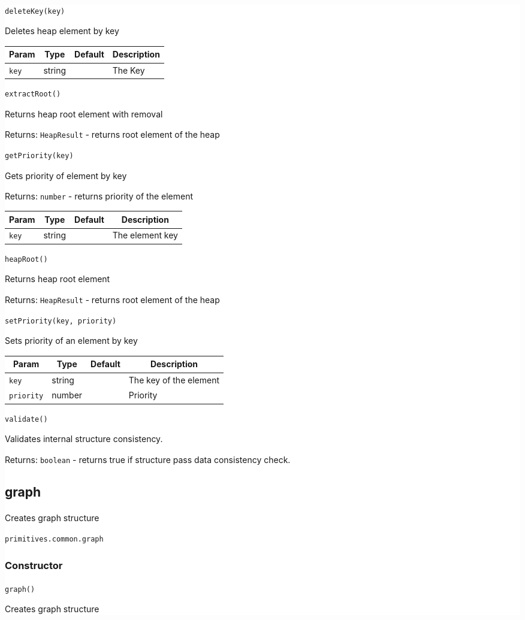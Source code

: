  <code>deleteKey(key)</code> 

Deletes heap element by key

| Param | Type | Default | Description | 
| --- | --- | --- | --- | 
 | <code>key</code> | string | <code></code> | The Key | 

 <code>extractRoot()</code> 

Returns heap root element with removal

 Returns: <code>HeapResult</code> - returns root element of the heap


 <code>getPriority(key)</code> 

Gets priority of element by key

 Returns: <code>number</code> - returns priority of the element

| Param | Type | Default | Description | 
| --- | --- | --- | --- | 
 | <code>key</code> | string | <code></code> | The element key | 

 <code>heapRoot()</code> 

Returns heap root element

 Returns: <code>HeapResult</code> - returns root element of the heap


 <code>setPriority(key, priority)</code> 

Sets priority of an element by key

| Param | Type | Default | Description | 
| --- | --- | --- | --- | 
 | <code>key</code> | string | <code></code> | The key of the element | 
 | <code>priority</code> | number | <code></code> | Priority | 

 <code>validate()</code> 

Validates internal structure consistency.

 Returns: <code>boolean</code> - returns true if structure pass data consistency check.


## graph
Creates graph structure

 <code>primitives.common.graph</code> 

### Constructor

 <code>graph()</code> 

Creates graph structure
